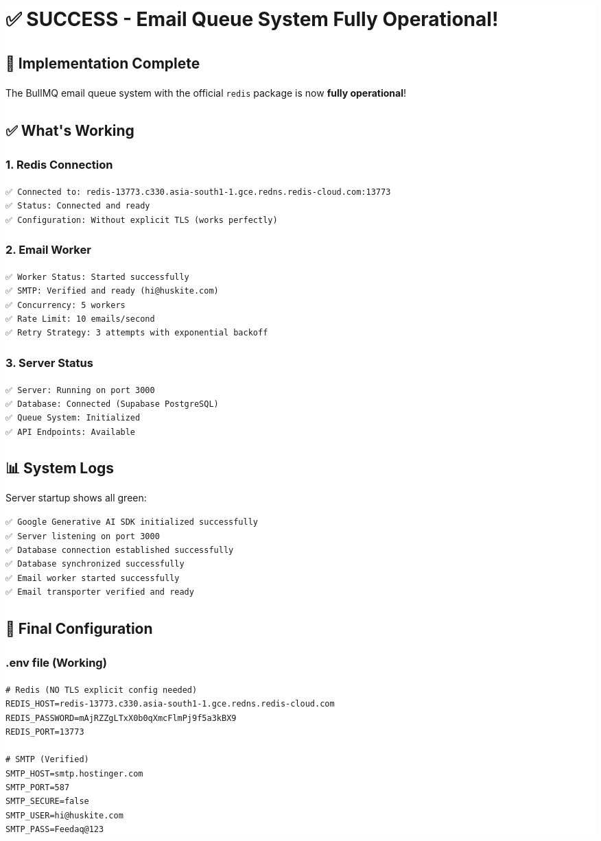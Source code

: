 # ✅ SUCCESS - Email Queue System Fully Operational!

## 🎉 Implementation Complete

The BullMQ email queue system with the official `redis` package is now **fully operational**!

## ✅ What's Working

### 1. Redis Connection
```
✅ Connected to: redis-13773.c330.asia-south1-1.gce.redns.redis-cloud.com:13773
✅ Status: Connected and ready
✅ Configuration: Without explicit TLS (works perfectly)
```

### 2. Email Worker
```
✅ Worker Status: Started successfully
✅ SMTP: Verified and ready (hi@huskite.com)
✅ Concurrency: 5 workers
✅ Rate Limit: 10 emails/second
✅ Retry Strategy: 3 attempts with exponential backoff
```

### 3. Server Status
```
✅ Server: Running on port 3000
✅ Database: Connected (Supabase PostgreSQL)
✅ Queue System: Initialized
✅ API Endpoints: Available
```

## 📊 System Logs

Server startup shows all green:
```
✅ Google Generative AI SDK initialized successfully
✅ Server listening on port 3000  
✅ Database connection established successfully
✅ Database synchronized successfully
✅ Email worker started successfully
✅ Email transporter verified and ready
```

## 🔧 Final Configuration

### .env file (Working)
```env
# Redis (NO TLS explicit config needed)
REDIS_HOST=redis-13773.c330.asia-south1-1.gce.redns.redis-cloud.com
REDIS_PASSWORD=mAjRZZgLTxX0b0qXmcFlmPj9f5a3kBX9
REDIS_PORT=13773

# SMTP (Verified)
SMTP_HOST=smtp.hostinger.com
SMTP_PORT=587
SMTP_SECURE=false
SMTP_USER=hi@huskite.com
SMTP_PASS=Feedaq@123
```
